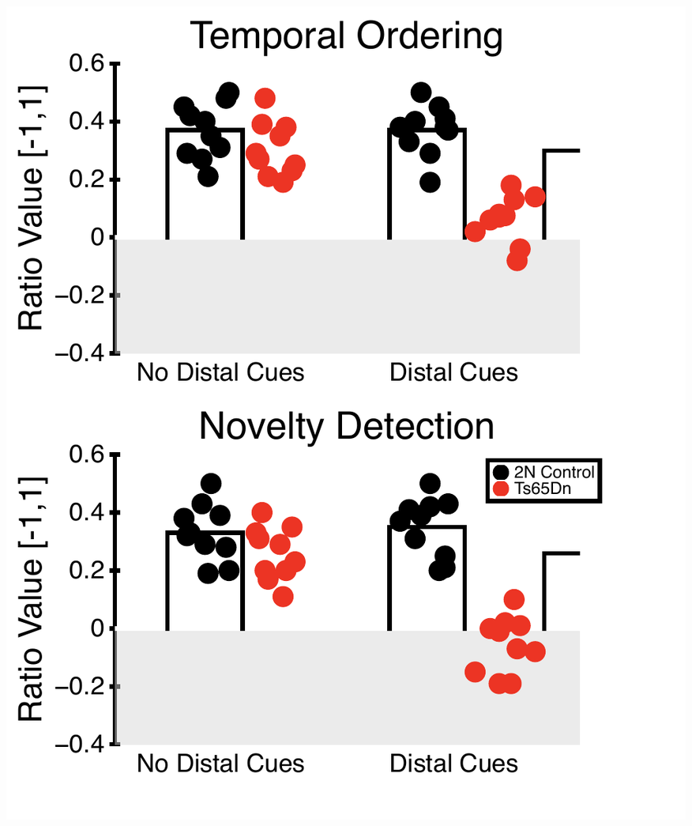 ![Temporal Ordering](https://github.com/mrhunsaker/Ts65DnPilots/blob/master/Manuscript/Plots/TempOrder.pdf?raw=TRUE)
